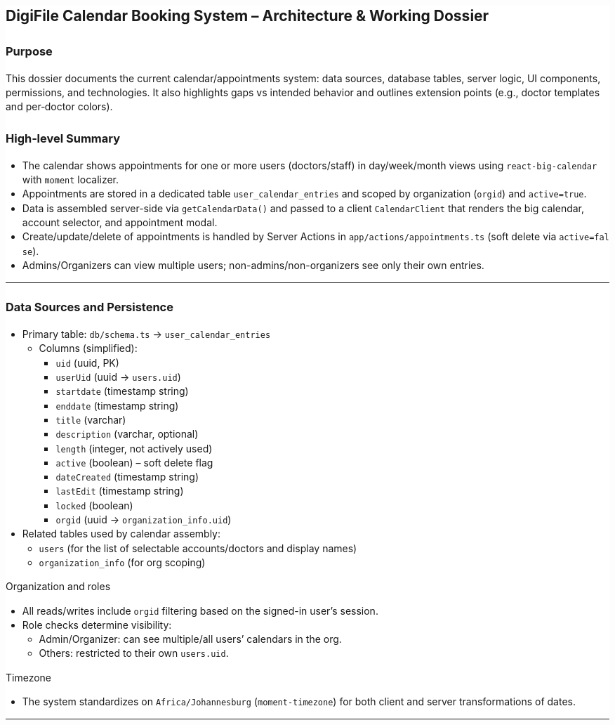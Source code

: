 ## DigiFile Calendar Booking System – Architecture & Working Dossier

### Purpose

This dossier documents the current calendar/appointments system: data sources, database tables, server logic, UI components, permissions, and technologies. It also highlights gaps vs intended behavior and outlines extension points (e.g., doctor templates and per‑doctor colors).

### High‑level Summary

- The calendar shows appointments for one or more users (doctors/staff) in day/week/month views using `react-big-calendar` with `moment` localizer.
- Appointments are stored in a dedicated table `user_calendar_entries` and scoped by organization (`orgid`) and `active=true`.
- Data is assembled server-side via `getCalendarData()` and passed to a client `CalendarClient` that renders the big calendar, account selector, and appointment modal.
- Create/update/delete of appointments is handled by Server Actions in `app/actions/appointments.ts` (soft delete via `active=false`).
- Admins/Organizers can view multiple users; non-admins/non-organizers see only their own entries.

---

### Data Sources and Persistence

- Primary table: `db/schema.ts` → `user_calendar_entries`
  - Columns (simplified):
    - `uid` (uuid, PK)
    - `userUid` (uuid → `users.uid`)
    - `startdate` (timestamp string)
    - `enddate` (timestamp string)
    - `title` (varchar)
    - `description` (varchar, optional)
    - `length` (integer, not actively used)
    - `active` (boolean) – soft delete flag
    - `dateCreated` (timestamp string)
    - `lastEdit` (timestamp string)
    - `locked` (boolean)
    - `orgid` (uuid → `organization_info.uid`)
- Related tables used by calendar assembly:
  - `users` (for the list of selectable accounts/doctors and display names)
  - `organization_info` (for org scoping)

Organization and roles

- All reads/writes include `orgid` filtering based on the signed-in user’s session.
- Role checks determine visibility:
  - Admin/Organizer: can see multiple/all users’ calendars in the org.
  - Others: restricted to their own `users.uid`.

Timezone

- The system standardizes on `Africa/Johannesburg` (`moment-timezone`) for both client and server transformations of dates.

---